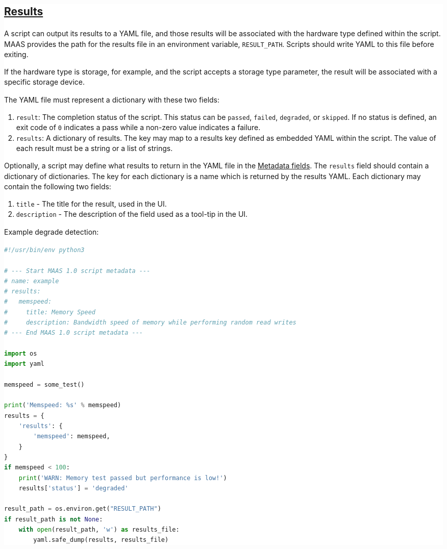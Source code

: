 <a href="#heading--results"><h2 id="heading--results">Results</h2></a>

A script can output its results to a YAML file, and those results will be associated with the hardware type defined within the script. MAAS provides the path for the results file in an environment variable, `RESULT_PATH`. Scripts should write YAML to this file before exiting.

If the hardware type is storage, for example, and the script accepts a storage type parameter, the result will be associated with a specific storage device.

The YAML file must represent a dictionary with these two fields:

1.   `result`: The completion status of the script. This status can be `passed`, `failed`, `degraded`, or `skipped`. If no status is defined, an exit code of `0` indicates a pass while a non-zero value indicates a failure.
2.   `results`: A dictionary of results. The key may map to a results key defined as embedded YAML within the script. The value of each result must be a string or a list of strings.

Optionally, a script may define what results to return in the YAML file in the [Metadata fields](#Metadata%20fields). The `results` field should contain a dictionary of dictionaries. The key for each dictionary is a name which is returned by the results YAML. Each dictionary may contain the following two fields:

1.   `title` - The title for the result, used in the UI.
2.   `description` - The description of the field used as a tool-tip in the UI.

Example degrade detection:

``` python
#!/usr/bin/env python3

# --- Start MAAS 1.0 script metadata ---
# name: example
# results:
#   memspeed:
#     title: Memory Speed
#     description: Bandwidth speed of memory while performing random read writes
# --- End MAAS 1.0 script metadata ---

import os
import yaml

memspeed = some_test()

print('Memspeed: %s' % memspeed)
results = {
    'results': {
        'memspeed': memspeed,
    }
}
if memspeed < 100:
    print('WARN: Memory test passed but performance is low!')
    results['status'] = 'degraded'

result_path = os.environ.get("RESULT_PATH")
if result_path is not None:
    with open(result_path, 'w') as results_file:
        yaml.safe_dump(results, results_file)
```
